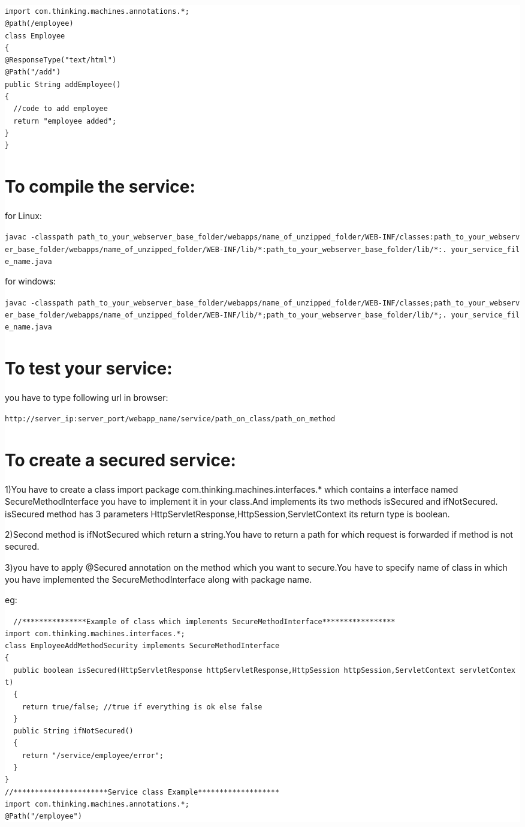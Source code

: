     import com.thinking.machines.annotations.*;
    @path(/employee)
    class Employee
    {
    @ResponseType("text/html")
    @Path("/add")
    public String addEmployee()
    {
      //code to add employee
      return "employee added";
    }
    }

# To compile the service:
for Linux:

    javac -classpath path_to_your_webserver_base_folder/webapps/name_of_unzipped_folder/WEB-INF/classes:path_to_your_webserver_base_folder/webapps/name_of_unzipped_folder/WEB-INF/lib/*:path_to_your_webserver_base_folder/lib/*:. your_service_file_name.java

for windows:

    javac -classpath path_to_your_webserver_base_folder/webapps/name_of_unzipped_folder/WEB-INF/classes;path_to_your_webserver_base_folder/webapps/name_of_unzipped_folder/WEB-INF/lib/*;path_to_your_webserver_base_folder/lib/*;. your_service_file_name.java

# To test your service:
you have to type following url in browser:

    http://server_ip:server_port/webapp_name/service/path_on_class/path_on_method


# To create a secured service:

1)You have to create a class import package com.thinking.machines.interfaces.* which contains a interface named SecureMethodInterface you have to implement it in your class.And implements its two methods isSecured and ifNotSecured.
isSecured method has 3 parameters HttpServletResponse,HttpSession,ServletContext its return type is boolean.

2)Second method is ifNotSecured which return a string.You have to return a path for which request is forwarded if method is not secured.

3)you have to apply @Secured annotation on the method which you want to secure.You have to specify name of class in which you have implemented the SecureMethodInterface along with package name.

eg:

      //***************Example of class which implements SecureMethodInterface*****************
    import com.thinking.machines.interfaces.*;
    class EmployeeAddMethodSecurity implements SecureMethodInterface
    {
      public boolean isSecured(HttpServletResponse httpServletResponse,HttpSession httpSession,ServletContext servletContext)
      {
        return true/false; //true if everything is ok else false 
      }
      public String ifNotSecured()
      {
        return "/service/employee/error";
      }
    }
    //**********************Service class Example*******************
    import com.thinking.machines.annotations.*;
    @Path("/employee")